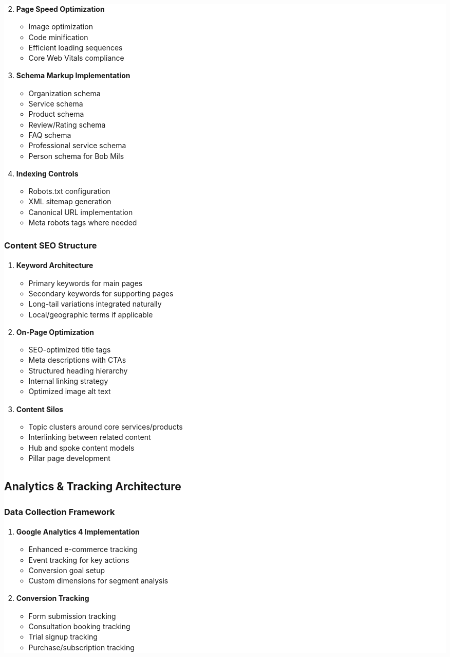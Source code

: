 2. **Page Speed Optimization**
   - Image optimization
   - Code minification
   - Efficient loading sequences
   - Core Web Vitals compliance

3. **Schema Markup Implementation**
   - Organization schema
   - Service schema
   - Product schema
   - Review/Rating schema
   - FAQ schema
   - Professional service schema
   - Person schema for Bob Mils

4. **Indexing Controls**
   - Robots.txt configuration
   - XML sitemap generation
   - Canonical URL implementation
   - Meta robots tags where needed

### Content SEO Structure

1. **Keyword Architecture**
   - Primary keywords for main pages
   - Secondary keywords for supporting pages
   - Long-tail variations integrated naturally
   - Local/geographic terms if applicable

2. **On-Page Optimization**
   - SEO-optimized title tags
   - Meta descriptions with CTAs
   - Structured heading hierarchy
   - Internal linking strategy
   - Optimized image alt text

3. **Content Silos**
   - Topic clusters around core services/products
   - Interlinking between related content
   - Hub and spoke content models
   - Pillar page development

## Analytics & Tracking Architecture

### Data Collection Framework

1. **Google Analytics 4 Implementation**
   - Enhanced e-commerce tracking
   - Event tracking for key actions
   - Conversion goal setup
   - Custom dimensions for segment analysis

2. **Conversion Tracking**
   - Form submission tracking
   - Consultation booking tracking
   - Trial signup tracking
   - Purchase/subscription tracking
